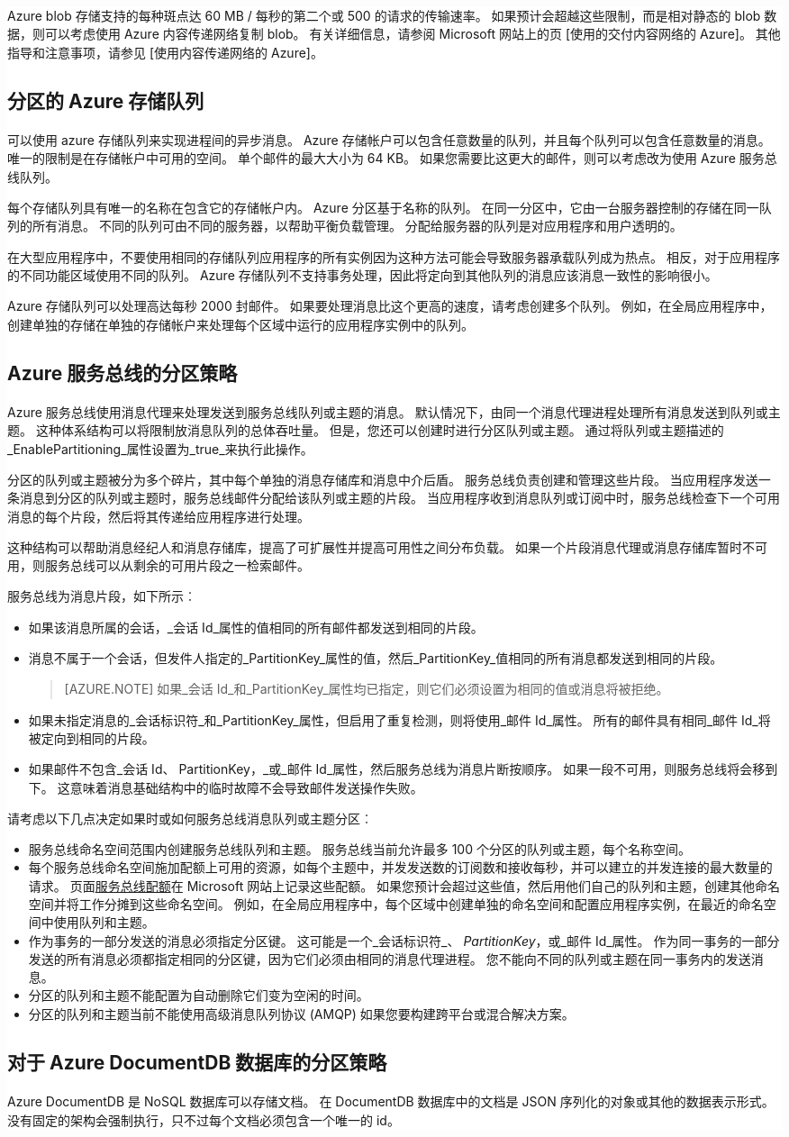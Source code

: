 Azure blob 存储支持的每种斑点达 60 MB / 每秒的第二个或 500 的请求的传输速率。 如果预计会超越这些限制，而是相对静态的 blob 数据，则可以考虑使用 Azure 内容传递网络复制 blob。 有关详细信息，请参阅 Microsoft 网站上的页 [使用的交付内容网络的 Azure]。 其他指导和注意事项，请参见 [使用内容传递网络的 Azure]。

## <a name="partitioning-azure-storage-queues"></a>分区的 Azure 存储队列

可以使用 azure 存储队列来实现进程间的异步消息。 Azure 存储帐户可以包含任意数量的队列，并且每个队列可以包含任意数量的消息。 唯一的限制是在存储帐户中可用的空间。 单个邮件的最大大小为 64 KB。 如果您需要比这更大的邮件，则可以考虑改为使用 Azure 服务总线队列。

每个存储队列具有唯一的名称在包含它的存储帐户内。 Azure 分区基于名称的队列。 在同一分区中，它由一台服务器控制的存储在同一队列的所有消息。 不同的队列可由不同的服务器，以帮助平衡负载管理。 分配给服务器的队列是对应用程序和用户透明的。

 在大型应用程序中，不要使用相同的存储队列应用程序的所有实例因为这种方法可能会导致服务器承载队列成为热点。 相反，对于应用程序的不同功能区域使用不同的队列。 Azure 存储队列不支持事务处理，因此将定向到其他队列的消息应该消息一致性的影响很小。

Azure 存储队列可以处理高达每秒 2000 封邮件。  如果要处理消息比这个更高的速度，请考虑创建多个队列。 例如，在全局应用程序中，创建单独的存储在单独的存储帐户来处理每个区域中运行的应用程序实例中的队列。

## <a name="partitioning-strategies-for-azure-service-bus"></a>Azure 服务总线的分区策略

Azure 服务总线使用消息代理来处理发送到服务总线队列或主题的消息。 默认情况下，由同一个消息代理进程处理所有消息发送到队列或主题。 这种体系结构可以将限制放消息队列的总体吞吐量。 但是，您还可以创建时进行分区队列或主题。 通过将队列或主题描述的_EnablePartitioning_属性设置为_true_来执行此操作。

分区的队列或主题被分为多个碎片，其中每个单独的消息存储库和消息中介后盾。 服务总线负责创建和管理这些片段。 当应用程序发送一条消息到分区的队列或主题时，服务总线邮件分配给该队列或主题的片段。 当应用程序收到消息队列或订阅中时，服务总线检查下一个可用消息的每个片段，然后将其传递给应用程序进行处理。

这种结构可以帮助消息经纪人和消息存储库，提高了可扩展性并提高可用性之间分布负载。 如果一个片段消息代理或消息存储库暂时不可用，则服务总线可以从剩余的可用片段之一检索邮件。

服务总线为消息片段，如下所示︰

- 如果该消息所属的会话，_会话 Id_属性的值相同的所有邮件都发送到相同的片段。
- 消息不属于一个会话，但发件人指定的_PartitionKey_属性的值，然后_PartitionKey_值相同的所有消息都发送到相同的片段。

    > [AZURE.NOTE] 如果_会话 Id_和_PartitionKey_属性均已指定，则它们必须设置为相同的值或消息将被拒绝。
- 如果未指定消息的_会话标识符_和_PartitionKey_属性，但启用了重复检测，则将使用_邮件 Id_属性。 所有的邮件具有相同_邮件 Id_将被定向到相同的片段。
- 如果邮件不包含_会话 Id、 PartitionKey，_或_邮件 Id_属性，然后服务总线为消息片断按顺序。 如果一段不可用，则服务总线将会移到下。 这意味着消息基础结构中的临时故障不会导致邮件发送操作失败。

请考虑以下几点决定如果时或如何服务总线消息队列或主题分区︰

- 服务总线命名空间范围内创建服务总线队列和主题。 服务总线当前允许最多 100 个分区的队列或主题，每个名称空间。
- 每个服务总线命名空间施加配额上可用的资源，如每个主题中，并发发送数的订阅数和接收每秒，并可以建立的并发连接的最大数量的请求。 页面[服务总线配额]在 Microsoft 网站上记录这些配额。 如果您预计会超过这些值，然后用他们自己的队列和主题，创建其他命名空间并将工作分摊到这些命名空间。 例如，在全局应用程序中，每个区域中创建单独的命名空间和配置应用程序实例，在最近的命名空间中使用队列和主题。
- 作为事务的一部分发送的消息必须指定分区键。 这可能是一个_会话标识符_、 _PartitionKey_，或_邮件 Id_属性。 作为同一事务的一部分发送的所有消息必须都指定相同的分区键，因为它们必须由相同的消息代理进程。 您不能向不同的队列或主题在同一事务内的发送消息。
- 分区的队列和主题不能配置为自动删除它们变为空闲的时间。
- 分区的队列和主题当前不能使用高级消息队列协议 (AMQP) 如果您要构建跨平台或混合解决方案。

## <a name="partitioning-strategies-for-azure-documentdb-databases"></a>对于 Azure DocumentDB 数据库的分区策略

Azure DocumentDB 是 NoSQL 数据库可以存储文档。 在 DocumentDB 数据库中的文档是 JSON 序列化的对象或其他的数据表示形式。 没有固定的架构会强制执行，只不过每个文档必须包含一个唯一的 id。


[Azure 的 Redis 高速缓存]: http://azure.microsoft.com/services/cache/
[Azure 存储可扩展性和性能目标]: storage/storage-scalability-targets.md
[Azure 存储表设计指南]: storage/storage-table-design-guide.md
[构建一个 Polyglot 解决方案]: https://msdn.microsoft.com/library/dn313279.aspx
[高度可扩展的解决方案的数据访问︰ 使用 SQL，NoSQL 和 Polyglot 的持久性]: https://msdn.microsoft.com/library/dn271399.aspx
[数据一致性的初级读本]: http://aka.ms/Data-Consistency-Primer
[数据分区指导]: https://msdn.microsoft.com/library/dn589795.aspx
[数据类型]: http://redis.io/topics/data-types
[DocumentDB 限制和配额]: documentdb/documentdb-limits.md
[弹性的数据库功能概述]: sql-database/sql-database-elastic-scale-introduction.md
[Federations Migration Utility]: https://code.msdn.microsoft.com/vstudio/Federations-Migration-ce61e9c1
[索引表模式]: http://aka.ms/Index-Table-Pattern
[管理 DocumentDB 容量需求]: documentdb/documentdb-manage.md
[实例化的视图模式]: http://aka.ms/Materialized-View-Pattern
[多 shard 查询]: sql-database/sql-database-elastic-scale-multishard-querying.md
[攻击者如何分区︰ 拆分多个 Redis 实例中的数据]: http://redis.io/topics/partitioning
[在 DocumentDB 的性能级别]: documentdb/documentdb-performance-levels.md
[执行实体组的交易记录]: https://msdn.microsoft.com/library/azure/dd894038.aspx
[Redis 群集教程]: http://redis.io/topics/cluster-tutorial
[在 CentOS Linux 虚拟机在 Azure 上运行 Redis]: http://blogs.msdn.com/b/tconte/archive/2012/06/08/running-redis-on-a-centos-linux-vm-in-windows-azure.aspx
[缩放使用弹性数据库拆分合并工具]: sql-database/sql-database-elastic-scale-overview-split-and-merge.md
[使用 Azure 内容交付网络]: cdn/cdn-create-new-endpoint.md
[服务总线配额]: service-bus/service-bus-quotas.md
[在 Azure 搜索服务限制]:  search/search-limits-quotas-capacity.md
[分片模式]: http://aka.ms/Sharding-Pattern
[支持的数据类型 （Azure 搜索）]:  https://msdn.microsoft.com/library/azure/dn798938.aspx
[交易记录]: http://redis.io/topics/transactions
[什么是 Azure 搜索？]: search/search-what-is-azure-search.md
[SQL Azure 数据库是什么？]: sql-database/sql-database-technical-overview.md